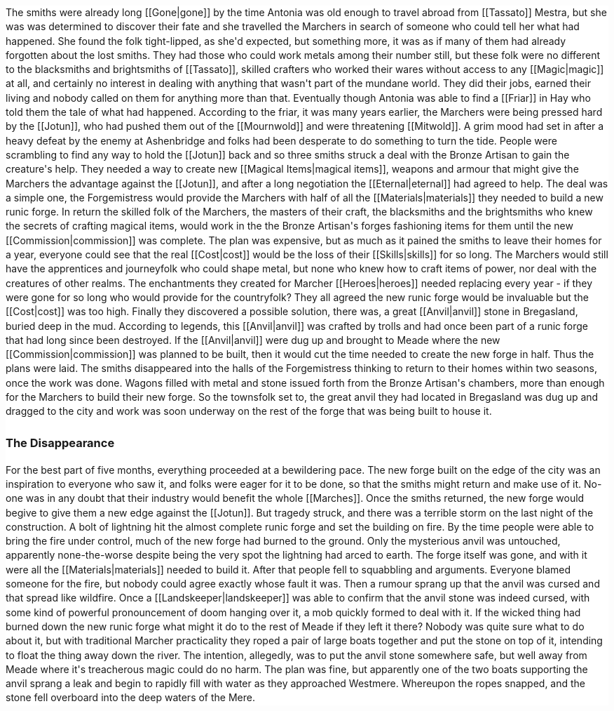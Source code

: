 The smiths were already long [[Gone|gone]] by the time Antonia was old enough to travel abroad from [[Tassato]] Mestra, but she was was determined to discover their fate and she travelled the Marchers in search of someone who could tell her what had happened. She found the folk tight-lipped, as she'd expected, but something more, it was as if many of them had already forgotten about the lost smiths. They had those who could work metals among their number still, but these folk were no different to the blacksmiths and brightsmiths of [[Tassato]], skilled crafters who worked their wares without access to any [[Magic|magic]] at all, and certainly no interest in dealing with anything that wasn't part of the mundane world. They did their jobs, earned their living and nobody called on them for anything more than that.
Eventually though Antonia was able to find a [[Friar]] in Hay who told them the tale of what had happened. According to the friar, it was many years earlier, the Marchers were being pressed hard by the [[Jotun]], who had pushed them out of the [[Mournwold]] and were threatening [[Mitwold]]. A grim mood had set in after a heavy defeat by the enemy at Ashenbridge and folks had been desperate to do something to turn the tide. People were scrambling to find any way to hold the [[Jotun]] back and so three smiths struck a deal with the Bronze Artisan to gain the creature's help. They needed a way to create new [[Magical Items|magical items]], weapons and armour that might give the Marchers the advantage against the [[Jotun]], and after a long negotiation the [[Eternal|eternal]] had agreed to help. The deal was a simple one, the Forgemistress would provide the Marchers with half of all the [[Materials|materials]] they needed to build a new runic forge. In return the skilled folk of the Marchers, the masters of their craft, the blacksmiths and the brightsmiths who knew the secrets of crafting magical items, would work in the the Bronze Artisan's forges fashioning items for them until the new [[Commission|commission]] was complete. 
The plan was expensive, but as much as it pained the smiths to leave their homes for a year, everyone could see that the real [[Cost|cost]] would be the loss of their [[Skills|skills]] for so long. The Marchers would still have the apprentices and journeyfolk who could shape metal, but none who knew how to craft items of power, nor deal with the creatures of other realms. The enchantments they created for Marcher [[Heroes|heroes]] needed replacing every year - if they were gone for so long who would provide for the countryfolk? They all agreed the new runic forge would be invaluable but the [[Cost|cost]] was too high. Finally they discovered a possible solution, there was, a great [[Anvil|anvil]] stone in Bregasland, buried deep in the mud. According to legends, this [[Anvil|anvil]] was crafted by trolls and had once been part of a runic forge that had long since been destroyed. If the [[Anvil|anvil]] were dug up and brought to Meade where the new [[Commission|commission]] was planned to be built, then it would cut the time needed to create the new forge in half.
Thus the plans were laid. The smiths disappeared into the halls of the Forgemistress thinking to return to their homes within two seasons, once the work was done. Wagons filled with metal and stone issued forth from the Bronze Artisan's chambers, more than enough for the Marchers to build their new forge. So the townsfolk set to, the great anvil they had located in Bregasland was dug up and dragged to the city and work was soon underway on the rest of the forge that was being built to house it.
### The Disappearance
For the best part of five months, everything proceeded at a bewildering pace. The new forge built on the edge of the city was an inspiration to everyone who saw it, and folks were eager for it to be done, so that the smiths might return and make use of it. No-one was in any doubt that their industry would benefit the whole [[Marches]]. Once the smiths returned, the new forge would begive to give them a new edge against the [[Jotun]].
But tragedy struck, and there was a terrible storm on the last night of the construction. A bolt of lightning hit the almost complete runic forge and set the building on fire. By the time people were able to bring the fire under control, much of the new forge had burned to the ground. Only the mysterious anvil was untouched, apparently none-the-worse despite being the very spot the lightning had arced to earth. The forge itself was gone, and with it were all the [[Materials|materials]] needed to build it.
After that people fell to squabbling and arguments. Everyone blamed someone for the fire, but nobody could agree exactly whose fault it was. Then a rumour sprang up that the anvil was cursed and that spread like wildfire. Once a [[Landskeeper|landskeeper]] was able to confirm that the anvil stone was indeed cursed, with some kind of powerful pronouncement of doom hanging over it, a mob quickly formed to deal with it. If the wicked thing had burned down the new runic forge what might it do to the rest of Meade if they left it there?
Nobody was quite sure what to do about it, but with traditional Marcher practicality they roped a pair of large boats together and put the stone on top of it, intending to float the thing away down the river. The intention, allegedly, was to put the anvil stone somewhere safe, but well away from Meade where it's treacherous magic could do no harm. The plan was fine, but apparently one of the two boats supporting the anvil sprang a leak and begin to rapidly fill with water as they approached Westmere. Whereupon the ropes snapped, and the stone fell overboard into the deep waters of the Mere.